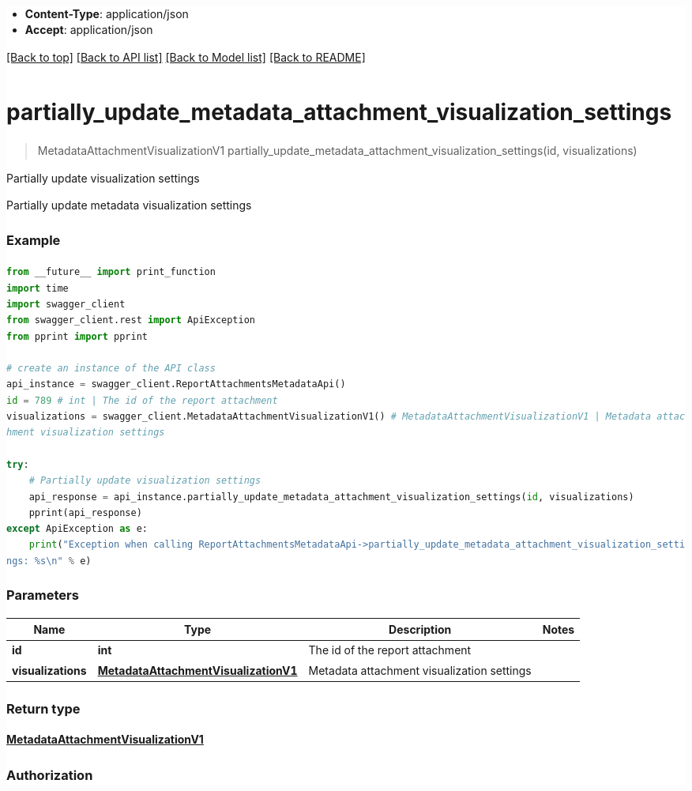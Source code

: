  - **Content-Type**: application/json
 - **Accept**: application/json

[[Back to top]](#) [[Back to API list]](../README.md#documentation-for-api-endpoints) [[Back to Model list]](../README.md#documentation-for-models) [[Back to README]](../README.md)

# **partially_update_metadata_attachment_visualization_settings**
> MetadataAttachmentVisualizationV1 partially_update_metadata_attachment_visualization_settings(id, visualizations)

Partially update visualization settings

Partially update metadata visualization settings

### Example
```python
from __future__ import print_function
import time
import swagger_client
from swagger_client.rest import ApiException
from pprint import pprint

# create an instance of the API class
api_instance = swagger_client.ReportAttachmentsMetadataApi()
id = 789 # int | The id of the report attachment
visualizations = swagger_client.MetadataAttachmentVisualizationV1() # MetadataAttachmentVisualizationV1 | Metadata attachment visualization settings

try:
    # Partially update visualization settings
    api_response = api_instance.partially_update_metadata_attachment_visualization_settings(id, visualizations)
    pprint(api_response)
except ApiException as e:
    print("Exception when calling ReportAttachmentsMetadataApi->partially_update_metadata_attachment_visualization_settings: %s\n" % e)
```

### Parameters

Name | Type | Description  | Notes
------------- | ------------- | ------------- | -------------
 **id** | **int**| The id of the report attachment | 
 **visualizations** | [**MetadataAttachmentVisualizationV1**](MetadataAttachmentVisualizationV1.md)| Metadata attachment visualization settings | 

### Return type

[**MetadataAttachmentVisualizationV1**](MetadataAttachmentVisualizationV1.md)

### Authorization
